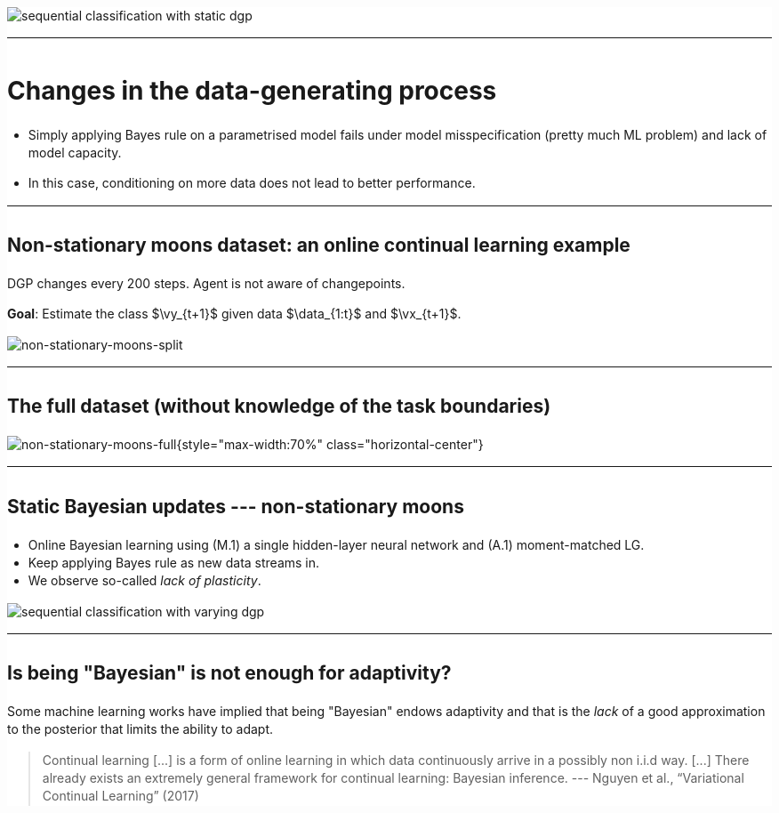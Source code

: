 ![sequential classification with static dgp](./figures/moons-c-static.gif)


---

# Changes in the data-generating process

* Simply applying Bayes rule on a parametrised model fails under model misspecification (pretty much ML problem)
and lack of model capacity.

* In this case, conditioning on more data does not lead to better performance.

---

## Non-stationary moons dataset: an online continual learning example
DGP changes every 200 steps. Agent is not aware of changepoints.

**Goal**: Estimate the class $\vy_{t+1}$ given data $\data_{1:t}$ and $\vx_{t+1}$.

![non-stationary-moons-split](./figures/mooons-dataset-split.png)

---

## The full dataset (without knowledge of the task boundaries)
![non-stationary-moons-full](./figures/moons-dataset-full.png){style="max-width:70%" class="horizontal-center"}

---

## Static Bayesian updates --- non-stationary moons
* Online Bayesian learning using (M.1) a single hidden-layer neural network and (A.1) moment-matched LG.
* Keep applying Bayes rule as new data streams in.
* We observe so-called *lack of plasticity*.

![sequential classification with varying dgp](./figures/changes-moons-c-static.gif)


---


## Is being "Bayesian" is not enough for adaptivity?

Some machine learning works have implied that being "Bayesian" endows adaptivity
and that is the _lack_ of a good approximation to the posterior that limits the ability to adapt.

> Continual learning [...] is a form of online learning in which data continuously arrive in a possibly non i.i.d way. [...]
> There already exists an extremely general framework for continual learning: Bayesian inference.
> --- Nguyen et al., “Variational Continual Learning” (2017)
